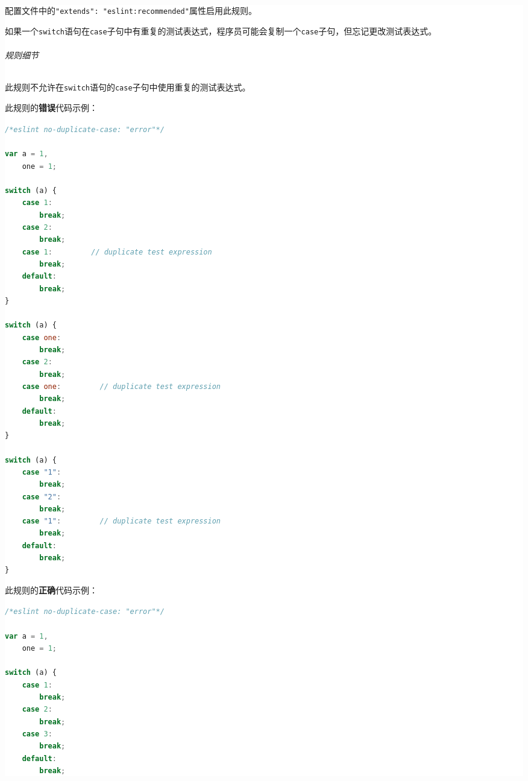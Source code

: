 配置文件中的`"extends": "eslint:recommended"`属性启用此规则。

如果一个`switch`语句在`case`子句中有重复的测试表达式，程序员可能会复制一个`case`子句，但忘记更改测试表达式。

###### 规则细节

此规则不允许在`switch`语句的`case`子句中使用重复的测试表达式。

此规则的**错误**代码示例：

```javascript
/*eslint no-duplicate-case: "error"*/

var a = 1,
    one = 1;

switch (a) {
    case 1:
        break;
    case 2:
        break;
    case 1:         // duplicate test expression
        break;
    default:
        break;
}

switch (a) {
    case one:
        break;
    case 2:
        break;
    case one:         // duplicate test expression
        break;
    default:
        break;
}

switch (a) {
    case "1":
        break;
    case "2":
        break;
    case "1":         // duplicate test expression
        break;
    default:
        break;
}
```

此规则的**正确**代码示例：

```javascript
/*eslint no-duplicate-case: "error"*/

var a = 1,
    one = 1;

switch (a) {
    case 1:
        break;
    case 2:
        break;
    case 3:
        break;
    default:
        break;
```